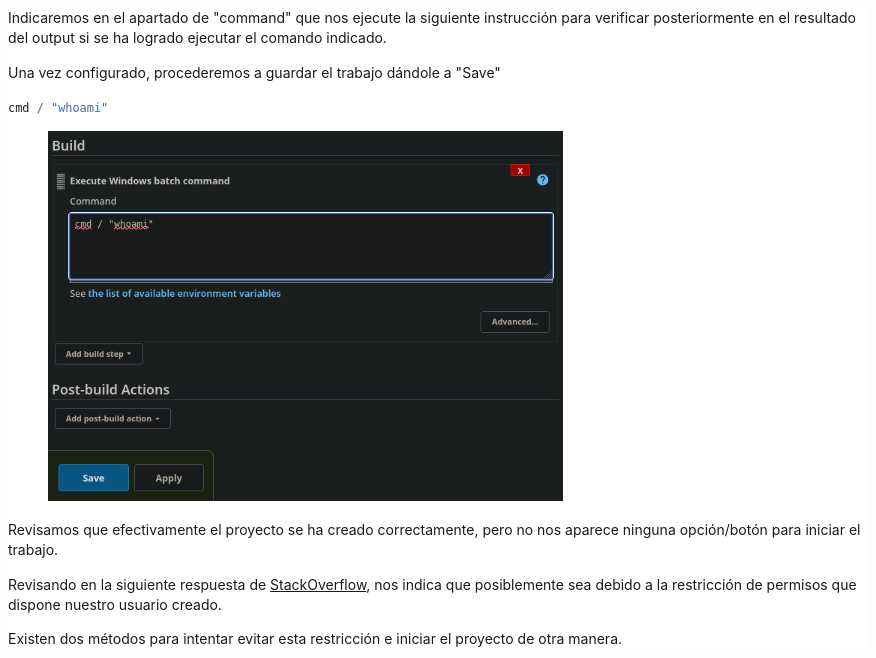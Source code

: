 Indicaremos en el apartado de "command" que nos ejecute la siguiente instrucción para verificar posteriormente en el resultado del output si se ha logrado ejecutar el comando indicado.

Una vez configurado, procederemos a guardar el trabajo dándole a "Save"

```powershell
cmd / "whoami"
```

<figure><img src="../../../.gitbook/assets/3090_vmware_kCQg9rVQts.png" alt="" width="515"><figcaption></figcaption></figure>

Revisamos que efectivamente el proyecto se ha creado correctamente, pero no nos aparece ninguna opción/botón para iniciar el trabajo.

Revisando en la siguiente respuesta de [StackOverflow](https://stackoverflow.com/questions/41108149/build-now-option-is-not-coming-for-job-in-jenkins/41108207#41108207), nos indica que posiblemente sea debido a la restricción de permisos que dispone nuestro usuario creado.

Existen dos métodos para intentar evitar esta restricción e iniciar el proyecto de otra manera.
